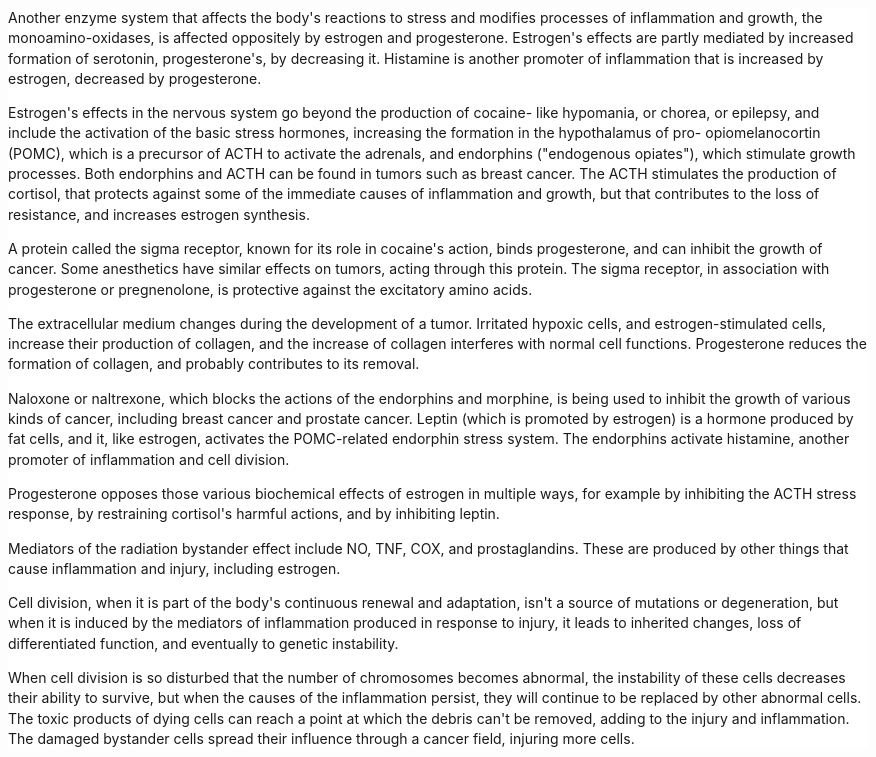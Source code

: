 Another enzyme system that affects the body's reactions to stress and modifies
processes of inflammation and growth, the monoamino-oxidases, is affected
oppositely by estrogen and progesterone. Estrogen's effects are partly
mediated by increased formation of serotonin, progesterone's, by decreasing
it. Histamine is another promoter of inflammation that is increased by
estrogen, decreased by progesterone.

Estrogen's effects in the nervous system go beyond the production of cocaine-
like hypomania, or chorea, or epilepsy, and include the activation of the
basic stress hormones, increasing the formation in the hypothalamus of pro-
opiomelanocortin (POMC), which is a precursor of ACTH to activate the
adrenals, and endorphins ("endogenous opiates"), which stimulate growth
processes. Both endorphins and ACTH can be found in tumors such as breast
cancer. The ACTH stimulates the production of cortisol, that protects against
some of the immediate causes of inflammation and growth, but that contributes
to the loss of resistance, and increases estrogen synthesis.

A protein called the sigma receptor, known for its role in cocaine's action,
binds progesterone, and can inhibit the growth of cancer. Some anesthetics
have similar effects on tumors, acting through this protein. The sigma
receptor, in association with progesterone or pregnenolone, is protective
against the excitatory amino acids.

The extracellular medium changes during the development of a tumor. Irritated
hypoxic cells, and estrogen-stimulated cells, increase their production of
collagen, and the increase of collagen interferes with normal cell functions.
Progesterone reduces the formation of collagen, and probably contributes to
its removal.

Naloxone or naltrexone, which blocks the actions of the endorphins and
morphine, is being used to inhibit the growth of various kinds of cancer,
including breast cancer and prostate cancer. Leptin (which is promoted by
estrogen) is a hormone produced by fat cells, and it, like estrogen, activates
the POMC-related endorphin stress system. The endorphins activate histamine,
another promoter of inflammation and cell division.

Progesterone opposes those various biochemical effects of estrogen in multiple
ways, for example by inhibiting the ACTH stress response, by restraining
cortisol's harmful actions, and by inhibiting leptin.

Mediators of the radiation bystander effect include NO, TNF, COX, and
prostaglandins. These are produced by other things that cause inflammation and
injury, including estrogen.

Cell division, when it is part of the body's continuous renewal and
adaptation, isn't a source of mutations or degeneration, but when it is
induced by the mediators of inflammation produced in response to injury, it
leads to inherited changes, loss of differentiated function, and eventually to
genetic instability.

When cell division is so disturbed that the number of chromosomes becomes
abnormal, the instability of these cells decreases their ability to survive,
but when the causes of the inflammation persist, they will continue to be
replaced by other abnormal cells. The toxic products of dying cells can reach
a point at which the debris can't be removed, adding to the injury and
inflammation. The damaged bystander cells spread their influence through a
cancer field, injuring more cells.
